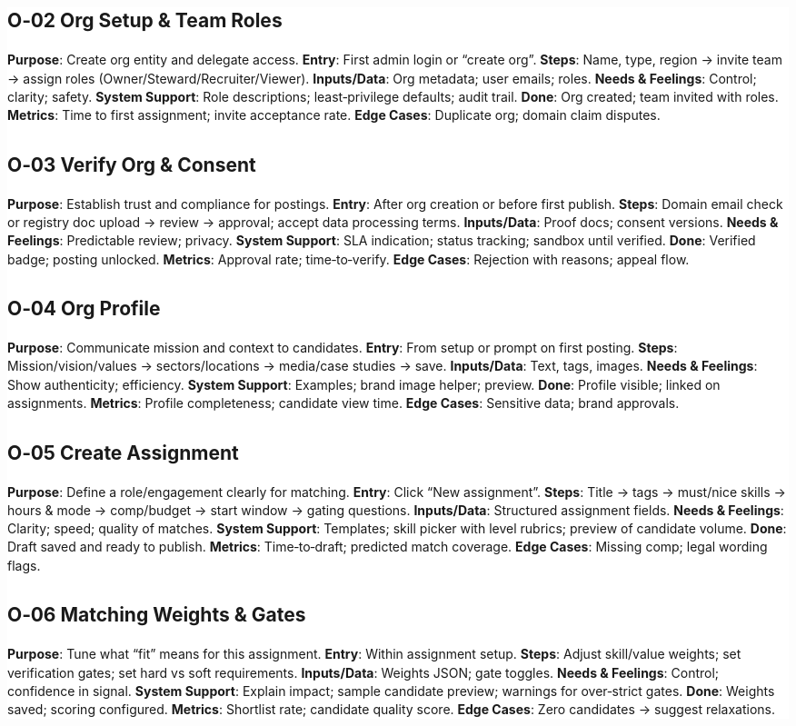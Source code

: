 ## O‑02 Org Setup & Team Roles
**Purpose**: Create org entity and delegate access.
**Entry**: First admin login or “create org”.
**Steps**: Name, type, region → invite team → assign roles (Owner/Steward/Recruiter/Viewer).
**Inputs/Data**: Org metadata; user emails; roles.
**Needs & Feelings**: Control; clarity; safety.
**System Support**: Role descriptions; least‑privilege defaults; audit trail.
**Done**: Org created; team invited with roles.
**Metrics**: Time to first assignment; invite acceptance rate.
**Edge Cases**: Duplicate org; domain claim disputes.

## O‑03 Verify Org & Consent
**Purpose**: Establish trust and compliance for postings.
**Entry**: After org creation or before first publish.
**Steps**: Domain email check or registry doc upload → review → approval; accept data processing terms.
**Inputs/Data**: Proof docs; consent versions.
**Needs & Feelings**: Predictable review; privacy.
**System Support**: SLA indication; status tracking; sandbox until verified.
**Done**: Verified badge; posting unlocked.
**Metrics**: Approval rate; time‑to‑verify.
**Edge Cases**: Rejection with reasons; appeal flow.

## O‑04 Org Profile
**Purpose**: Communicate mission and context to candidates.
**Entry**: From setup or prompt on first posting.
**Steps**: Mission/vision/values → sectors/locations → media/case studies → save.
**Inputs/Data**: Text, tags, images.
**Needs & Feelings**: Show authenticity; efficiency.
**System Support**: Examples; brand image helper; preview.
**Done**: Profile visible; linked on assignments.
**Metrics**: Profile completeness; candidate view time.
**Edge Cases**: Sensitive data; brand approvals.

## O‑05 Create Assignment
**Purpose**: Define a role/engagement clearly for matching.
**Entry**: Click “New assignment”.
**Steps**: Title → tags → must/nice skills → hours & mode → comp/budget → start window → gating questions.
**Inputs/Data**: Structured assignment fields.
**Needs & Feelings**: Clarity; speed; quality of matches.
**System Support**: Templates; skill picker with level rubrics; preview of candidate volume.
**Done**: Draft saved and ready to publish.
**Metrics**: Time‑to‑draft; predicted match coverage.
**Edge Cases**: Missing comp; legal wording flags.

## O‑06 Matching Weights & Gates
**Purpose**: Tune what “fit” means for this assignment.
**Entry**: Within assignment setup.
**Steps**: Adjust skill/value weights; set verification gates; set hard vs soft requirements.
**Inputs/Data**: Weights JSON; gate toggles.
**Needs & Feelings**: Control; confidence in signal.
**System Support**: Explain impact; sample candidate preview; warnings for over‑strict gates.
**Done**: Weights saved; scoring configured.
**Metrics**: Shortlist rate; candidate quality score.
**Edge Cases**: Zero candidates → suggest relaxations.

